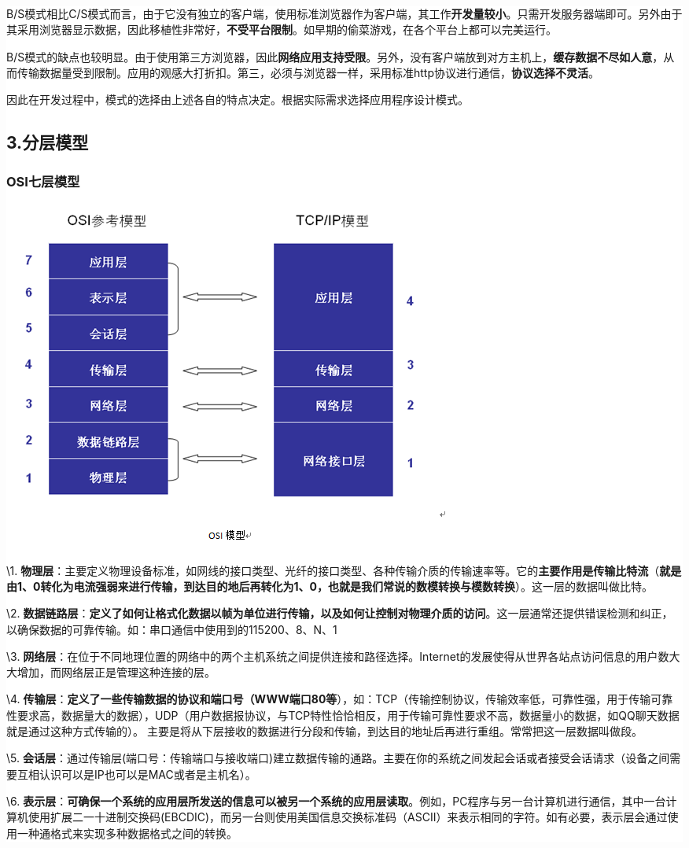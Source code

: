 
​         B/S模式相比C/S模式而言，由于它没有独立的客户端，使用标准浏览器作为客户端，其工作**开发量较小**。只需开发服务器端即可。另外由于其采用浏览器显示数据，因此移植性非常好，**不受平台限制**。如早期的偷菜游戏，在各个平台上都可以完美运行。

​         B/S模式的缺点也较明显。由于使用第三方浏览器，因此**网络应用支持受限**。另外，没有客户端放到对方主机上，**缓存数据不尽如人意**，从而传输数据量受到限制。应用的观感大打折扣。第三，必须与浏览器一样，采用标准http协议进行通信，**协议选择不灵活**。

​         因此在开发过程中，模式的选择由上述各自的特点决定。根据实际需求选择应用程序设计模式。

## 3.分层模型

### OSI七层模型

![1565927159830](pic/1565927159830.png)

\1.       **物理层**：主要定义物理设备标准，如网线的接口类型、光纤的接口类型、各种传输介质的传输速率等。它的**主要作用是传输比特流**（**就是由1、0转化为电流强弱来进行传输，到达目的地后再转化为1、0，也就是我们常说的数模转换与模数转换**）。这一层的数据叫做比特。

\2.       **数据链路层**：**定义了如何让格式化数据以帧为单位进行传输，以及如何让控制对物理介质的访问**。这一层通常还提供错误检测和纠正，以确保数据的可靠传输。如：串口通信中使用到的115200、8、N、1

\3.       **网络层**：在位于不同地理位置的网络中的两个主机系统之间提供连接和路径选择。Internet的发展使得从世界各站点访问信息的用户数大大增加，而网络层正是管理这种连接的层。

\4.       **传输层**：**定义了一些传输数据的协议和端口号（WWW端口80等**），如：TCP（传输控制协议，传输效率低，可靠性强，用于传输可靠性要求高，数据量大的数据），UDP（用户数据报协议，与TCP特性恰恰相反，用于传输可靠性要求不高，数据量小的数据，如QQ聊天数据就是通过这种方式传输的）。 主要是将从下层接收的数据进行分段和传输，到达目的地址后再进行重组。常常把这一层数据叫做段。

\5.       **会话层**：通过传输层(端口号：传输端口与接收端口)建立数据传输的通路。主要在你的系统之间发起会话或者接受会话请求（设备之间需要互相认识可以是IP也可以是MAC或者是主机名）。

\6.       **表示层**：**可确保一个系统的应用层所发送的信息可以被另一个系统的应用层读取**。例如，PC程序与另一台计算机进行通信，其中一台计算机使用扩展二一十进制交换码(EBCDIC)，而另一台则使用美国信息交换标准码（ASCII）来表示相同的字符。如有必要，表示层会通过使用一种通格式来实现多种数据格式之间的转换。
